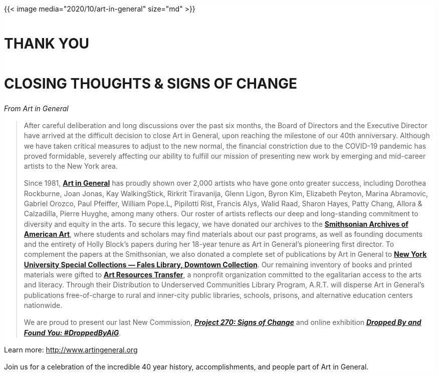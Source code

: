 {{< image media="2020/10/art-in-general" size="md" >}}

# **THANK YOU**

# **CLOSING THOUGHTS & SIGNS OF CHANGE**

*From Art in General*

> After careful deliberation and long discussions over the past six months, the Board of Directors and the Executive Director have arrived at the difficult decision to close Art in General, upon reaching the milestone of our 40th anniversary. Although we have taken critical measures to adjust to the new normal, the financial constriction due to the COVID-19 pandemic has proved formidable, severely affecting our ability to fulfill our mission of presenting new work by emerging and mid-career artists to the New York area.
>
> Since 1981, **[Art in General](http://www.artingeneral.org)** has proudly shown over 2,000 artists who have gone onto greater success, including Dorothea Rockburne, Joan Jonas, Kay WalkingStick, Rirkrit Tiravanija, Glenn Ligon, Byron Kim, Elizabeth Peyton, Marina Abramovic, Gabriel Orozco, Paul Pfeiffer, William Pope.L, Pipilotti Rist, Francis Alys, Walid Raad, Sharon Hayes, Patty Chang, Allora & Calzadilla, Pierre Huyghe, among many others. Our roster of artists reflects our deep and long-standing commitment to diversity and equity in the arts. To secure this legacy, we have donated our archives to the **[Smithsonian Archives of American Art](https://www.aaa.si.edu/)**, where students and scholars may find materials about our past programs, as well as founding documents and the entirety of Holly Block’s papers during her 18-year tenure as Art in General’s pioneering first director. To complement the papers at the Smithsonian, we also donated a complete set of publications by Art in General to **[New York University Special Collections — Fales Library, Downtown Collection](https://guides.nyu.edu/downtown-collection)**. Our remaining inventory of books and printed materials were gifted to **[Art Resources Transfer](https://www.artresourcestransfer.org/)**, a nonprofit organization committed to the egalitarian access to the arts and literacy. Through their Distribution to Underserved Communities Library Program, A.R.T. will disperse Art in General’s publications free-of-charge to rural and inner-city public libraries, schools, prisons, and alternative education centers nationwide.
>
> We are proud to present our last New Commission, ***[Project 270: Signs of Change](http://www.artingeneral.org/exhibitions/706)*** and online exhibition ***[Dropped By and Found You: #DroppedByAiG](http://www.artingeneral.org/exhibitions/704)***.

Learn more: <http://www.artingeneral.org>

Join us for a celebration of the incredible 40 year history, accomplishments, and people part of Art in General.